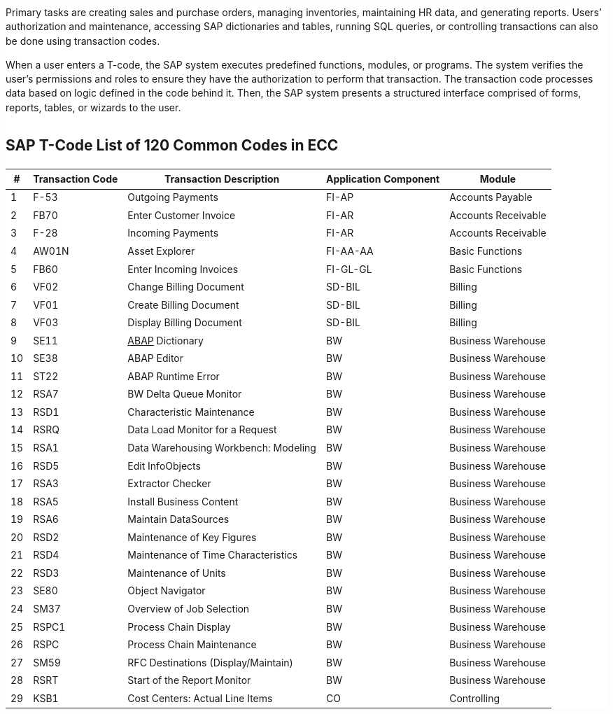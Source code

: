 Primary tasks are creating sales and purchase orders, managing inventories, maintaining HR data, and generating reports. Users’ authorization and maintenance, accessing SAP dictionaries and tables, running SQL queries, or controlling transactions can also be done using transaction codes.

When a user enters a T-code, the SAP system executes predefined functions, modules, or programs. The system verifies the user’s permissions and roles to ensure they have the authorization to perform that transaction. The transaction code processes data based on logic defined in the code behind it. Then, the SAP system presents a structured interface comprised of forms, reports, tables, or wizards to the user.

## SAP T-Code List of 120 Common Codes in ECC

| # | **Transaction Code** | **Transaction Description** | **Application Component** | **Module** |
| --- | --- | --- | --- | --- |
| 1 | F-53 | Outgoing Payments | FI-AP | Accounts Payable |
| 2 | FB70 | Enter Customer Invoice | FI-AR | Accounts Receivable |
| 3 | F-28 | Incoming Payments | FI-AR | Accounts Receivable |
| 4 | AW01N | Asset Explorer | FI-AA-AA | Basic Functions |
| 5 | FB60 | Enter Incoming Invoices | FI-GL-GL | Basic Functions |
| 6 | VF02 | Change Billing Document | SD-BIL | Billing |
| 7 | VF01 | Create Billing Document | SD-BIL | Billing |
| 8 | VF03 | Display Billing Document | SD-BIL | Billing |
| 9 | SE11 | [ABAP](https://pathlock.com/blog/sap-abap/ "sap-abap") Dictionary | BW | Business Warehouse |
| 10 | SE38 | ABAP Editor | BW | Business Warehouse |
| 11 | ST22 | ABAP Runtime Error | BW | Business Warehouse |
| 12 | RSA7 | BW Delta Queue Monitor | BW | Business Warehouse |
| 13 | RSD1 | Characteristic Maintenance | BW | Business Warehouse |
| 14 | RSRQ | Data Load Monitor for a Request | BW | Business Warehouse |
| 15 | RSA1 | Data Warehousing Workbench: Modeling | BW | Business Warehouse |
| 16 | RSD5 | Edit InfoObjects | BW | Business Warehouse |
| 17 | RSA3 | Extractor Checker | BW | Business Warehouse |
| 18 | RSA5 | Install Business Content | BW | Business Warehouse |
| 19 | RSA6 | Maintain DataSources | BW | Business Warehouse |
| 20 | RSD2 | Maintenance of Key Figures | BW | Business Warehouse |
| 21 | RSD4 | Maintenance of Time Characteristics | BW | Business Warehouse |
| 22 | RSD3 | Maintenance of Units | BW | Business Warehouse |
| 23 | SE80 | Object Navigator | BW | Business Warehouse |
| 24 | SM37 | Overview of Job Selection | BW | Business Warehouse |
| 25 | RSPC1 | Process Chain Display | BW | Business Warehouse |
| 26 | RSPC | Process Chain Maintenance | BW | Business Warehouse |
| 27 | SM59 | RFC Destinations (Display/Maintain) | BW | Business Warehouse |
| 28 | RSRT | Start of the Report Monitor | BW | Business Warehouse |
| 29 | KSB1 | Cost Centers: Actual Line Items | CO | Controlling |